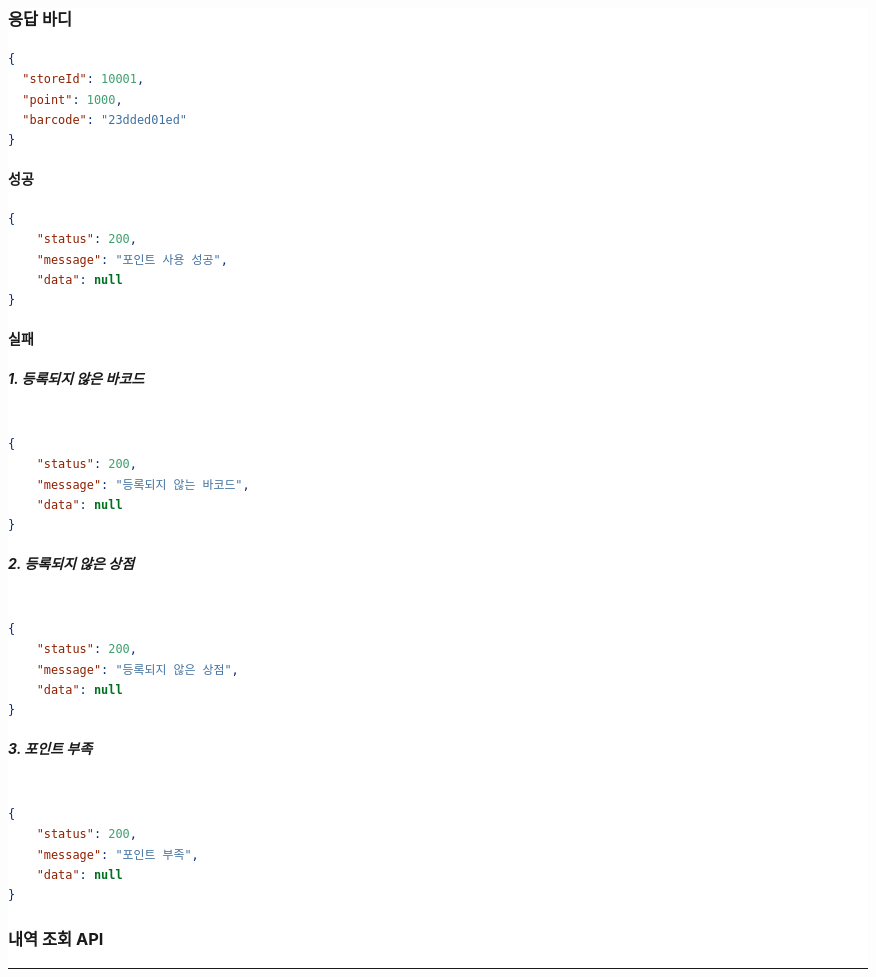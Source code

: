 ### 응답 바디

```json
{
  "storeId": 10001,
  "point": 1000,
  "barcode": "23dded01ed"
}
```

#### 성공

```json
{
    "status": 200,
    "message": "포인트 사용 성공",
    "data": null
}
```

#### 실패

##### 1. 등록되지 않은 바코드
```json

{
    "status": 200,
    "message": "등록되지 않는 바코드",
    "data": null
}
```

##### 2. 등록되지 않은 상점
```json

{
    "status": 200,
    "message": "등록되지 않은 상점",
    "data": null
}
```


##### 3. 포인트 부족
```json

{
    "status": 200,
    "message": "포인트 부족",
    "data": null
}
```


### 내역 조회 API
---
